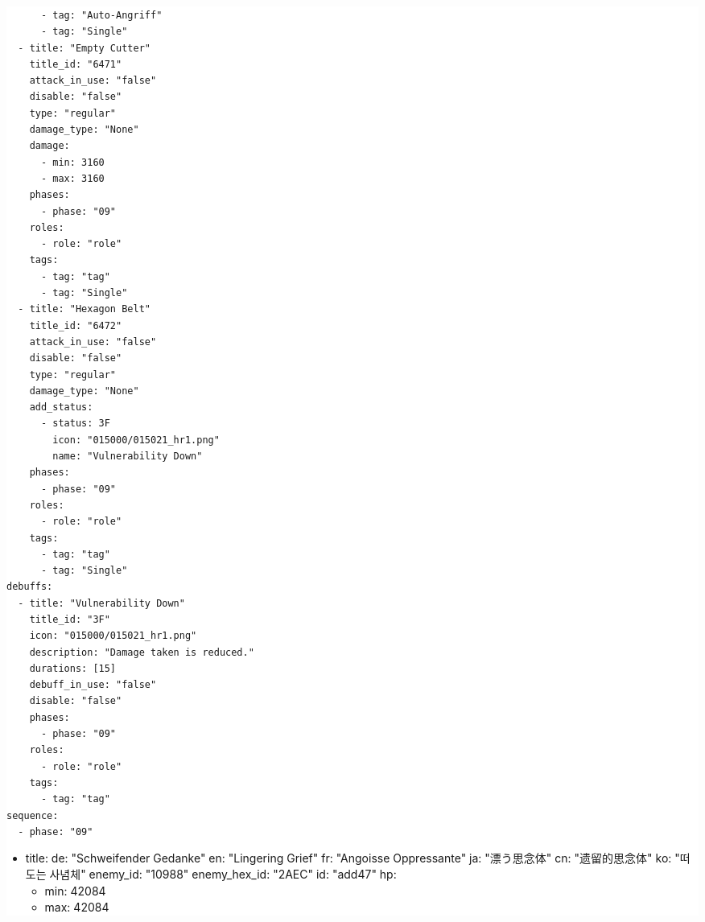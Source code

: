           - tag: "Auto-Angriff"
          - tag: "Single"
      - title: "Empty Cutter"
        title_id: "6471"
        attack_in_use: "false"
        disable: "false"
        type: "regular"
        damage_type: "None"
        damage:
          - min: 3160
          - max: 3160
        phases:
          - phase: "09"
        roles:
          - role: "role"
        tags:
          - tag: "tag"
          - tag: "Single"
      - title: "Hexagon Belt"
        title_id: "6472"
        attack_in_use: "false"
        disable: "false"
        type: "regular"
        damage_type: "None"
        add_status:
          - status: 3F
            icon: "015000/015021_hr1.png"
            name: "Vulnerability Down"
        phases:
          - phase: "09"
        roles:
          - role: "role"
        tags:
          - tag: "tag"
          - tag: "Single"
    debuffs:
      - title: "Vulnerability Down"
        title_id: "3F"
        icon: "015000/015021_hr1.png"
        description: "Damage taken is reduced."
        durations: [15]
        debuff_in_use: "false"
        disable: "false"
        phases:
          - phase: "09"
        roles:
          - role: "role"
        tags:
          - tag: "tag"
    sequence:
      - phase: "09"
  - title:
      de: "Schweifender Gedanke"
      en: "Lingering Grief"
      fr: "Angoisse Oppressante"
      ja: "漂う思念体"
      cn: "遗留的思念体"
      ko: "떠도는 사념체"
    enemy_id: "10988"
    enemy_hex_id: "2AEC"
    id: "add47"
    hp:
      - min: 42084
      - max: 42084